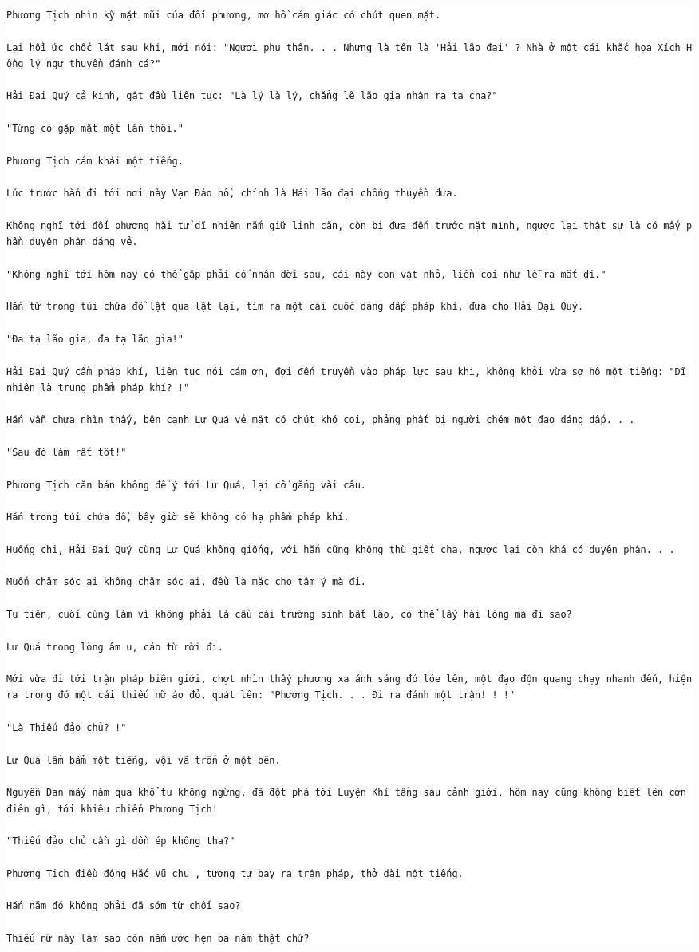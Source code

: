 	Phương Tịch nhìn kỹ mặt mũi của đối phương, mơ hồ cảm giác có chút quen mặt.

	Lại hồi ức chốc lát sau khi, mới nói: "Ngươi phụ thân. . . Nhưng là tên là 'Hải lão đại' ? Nhà ở một cái khắc họa Xích Hồng lý ngư thuyền đánh cá?"

	Hải Đại Quý cả kinh, gật đầu liên tục: "Là lý là lý, chẳng lẽ lão gia nhận ra ta cha?"

	"Từng có gặp mặt một lần thôi."

	Phương Tịch cảm khái một tiếng.

	Lúc trước hắn đi tới nơi này Vạn Đảo hồ, chính là Hải lão đại chống thuyền đưa.

	Không nghĩ tới đối phương hài tử dĩ nhiên nắm giữ linh căn, còn bị đưa đến trước mặt mình, ngược lại thật sự là có mấy phần duyên phận dáng vẻ.

	"Không nghĩ tới hôm nay có thể gặp phải cố nhân đời sau, cái này con vật nhỏ, liền coi như lễ ra mắt đi."

	Hắn từ trong túi chứa đồ lật qua lật lại, tìm ra một cái cuốc dáng dấp pháp khí, đưa cho Hải Đại Quý.

	"Đa tạ lão gia, đa tạ lão gia!"

	Hải Đại Quý cầm pháp khí, liên tục nói cám ơn, đợi đến truyền vào pháp lực sau khi, không khỏi vừa sợ hô một tiếng: "Dĩ nhiên là trung phẩm pháp khí? !"

	Hắn vẫn chưa nhìn thấy, bên cạnh Lư Quá vẻ mặt có chút khó coi, phảng phất bị người chém một đao dáng dấp. . .

	"Sau đó làm rất tốt!"

	Phương Tịch căn bản không để ý tới Lư Quá, lại cố gắng vài câu.

	Hắn trong túi chứa đồ, bây giờ sẽ không có hạ phẩm pháp khí.

	Huống chi, Hải Đại Quý cùng Lư Quá không giống, với hắn cũng không thù giết cha, ngược lại còn khá có duyên phận. . .

	Muốn chăm sóc ai không chăm sóc ai, đều là mặc cho tâm ý mà đi.

	Tu tiên, cuối cùng làm vì không phải là cầu cái trường sinh bất lão, có thể lấy hài lòng mà đi sao?

	Lư Quá trong lòng âm u, cáo từ rời đi.

	Mới vừa đi tới trận pháp biên giới, chợt nhìn thấy phương xa ánh sáng đỏ lóe lên, một đạo độn quang chạy nhanh đến, hiện ra trong đó một cái thiếu nữ áo đỏ, quát lên: "Phương Tịch. . . Đi ra đánh một trận! ! !"

	"Là Thiếu đảo chủ? !"

	Lư Quá lẩm bẩm một tiếng, vội vã trốn ở một bên.

	Nguyễn Đan mấy năm qua khổ tu không ngừng, đã đột phá tới Luyện Khí tầng sáu cảnh giới, hôm nay cũng không biết lên cơn điên gì, tới khiêu chiến Phương Tịch!

	"Thiếu đảo chủ cần gì dồn ép không tha?"

	Phương Tịch điều động Hắc Vũ chu , tương tự bay ra trận pháp, thở dài một tiếng.

	Hắn năm đó không phải đã sớm từ chối sao?

	Thiếu nữ này làm sao còn nắm ước hẹn ba năm thật chứ?
